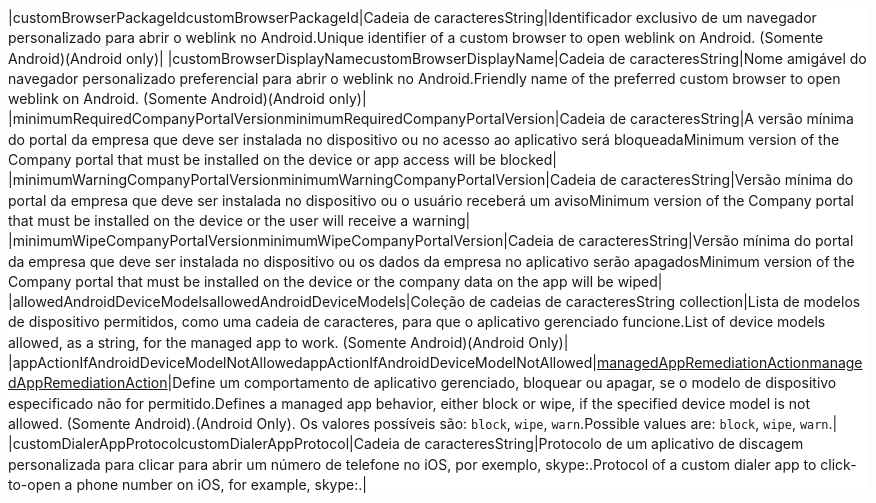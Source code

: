 |<span data-ttu-id="2fb9f-458">customBrowserPackageId</span><span class="sxs-lookup"><span data-stu-id="2fb9f-458">customBrowserPackageId</span></span>|<span data-ttu-id="2fb9f-459">Cadeia de caracteres</span><span class="sxs-lookup"><span data-stu-id="2fb9f-459">String</span></span>|<span data-ttu-id="2fb9f-460">Identificador exclusivo de um navegador personalizado para abrir o weblink no Android.</span><span class="sxs-lookup"><span data-stu-id="2fb9f-460">Unique identifier of a custom browser to open weblink on Android.</span></span> <span data-ttu-id="2fb9f-461">(Somente Android)</span><span class="sxs-lookup"><span data-stu-id="2fb9f-461">(Android only)</span></span>|
|<span data-ttu-id="2fb9f-462">customBrowserDisplayName</span><span class="sxs-lookup"><span data-stu-id="2fb9f-462">customBrowserDisplayName</span></span>|<span data-ttu-id="2fb9f-463">Cadeia de caracteres</span><span class="sxs-lookup"><span data-stu-id="2fb9f-463">String</span></span>|<span data-ttu-id="2fb9f-464">Nome amigável do navegador personalizado preferencial para abrir o weblink no Android.</span><span class="sxs-lookup"><span data-stu-id="2fb9f-464">Friendly name of the preferred custom browser to open weblink on Android.</span></span> <span data-ttu-id="2fb9f-465">(Somente Android)</span><span class="sxs-lookup"><span data-stu-id="2fb9f-465">(Android only)</span></span>|
|<span data-ttu-id="2fb9f-466">minimumRequiredCompanyPortalVersion</span><span class="sxs-lookup"><span data-stu-id="2fb9f-466">minimumRequiredCompanyPortalVersion</span></span>|<span data-ttu-id="2fb9f-467">Cadeia de caracteres</span><span class="sxs-lookup"><span data-stu-id="2fb9f-467">String</span></span>|<span data-ttu-id="2fb9f-468">A versão mínima do portal da empresa que deve ser instalada no dispositivo ou no acesso ao aplicativo será bloqueada</span><span class="sxs-lookup"><span data-stu-id="2fb9f-468">Minimum version of the Company portal that must be installed on the device or app access will be blocked</span></span>|
|<span data-ttu-id="2fb9f-469">minimumWarningCompanyPortalVersion</span><span class="sxs-lookup"><span data-stu-id="2fb9f-469">minimumWarningCompanyPortalVersion</span></span>|<span data-ttu-id="2fb9f-470">Cadeia de caracteres</span><span class="sxs-lookup"><span data-stu-id="2fb9f-470">String</span></span>|<span data-ttu-id="2fb9f-471">Versão mínima do portal da empresa que deve ser instalada no dispositivo ou o usuário receberá um aviso</span><span class="sxs-lookup"><span data-stu-id="2fb9f-471">Minimum version of the Company portal that must be installed on the device or the user will receive a warning</span></span>|
|<span data-ttu-id="2fb9f-472">minimumWipeCompanyPortalVersion</span><span class="sxs-lookup"><span data-stu-id="2fb9f-472">minimumWipeCompanyPortalVersion</span></span>|<span data-ttu-id="2fb9f-473">Cadeia de caracteres</span><span class="sxs-lookup"><span data-stu-id="2fb9f-473">String</span></span>|<span data-ttu-id="2fb9f-474">Versão mínima do portal da empresa que deve ser instalada no dispositivo ou os dados da empresa no aplicativo serão apagados</span><span class="sxs-lookup"><span data-stu-id="2fb9f-474">Minimum version of the Company portal that must be installed on the device or the company data on the app will be wiped</span></span>|
|<span data-ttu-id="2fb9f-475">allowedAndroidDeviceModels</span><span class="sxs-lookup"><span data-stu-id="2fb9f-475">allowedAndroidDeviceModels</span></span>|<span data-ttu-id="2fb9f-476">Coleção de cadeias de caracteres</span><span class="sxs-lookup"><span data-stu-id="2fb9f-476">String collection</span></span>|<span data-ttu-id="2fb9f-477">Lista de modelos de dispositivo permitidos, como uma cadeia de caracteres, para que o aplicativo gerenciado funcione.</span><span class="sxs-lookup"><span data-stu-id="2fb9f-477">List of device models allowed, as a string, for the managed app to work.</span></span> <span data-ttu-id="2fb9f-478">(Somente Android)</span><span class="sxs-lookup"><span data-stu-id="2fb9f-478">(Android Only)</span></span>|
|<span data-ttu-id="2fb9f-479">appActionIfAndroidDeviceModelNotAllowed</span><span class="sxs-lookup"><span data-stu-id="2fb9f-479">appActionIfAndroidDeviceModelNotAllowed</span></span>|[<span data-ttu-id="2fb9f-480">managedAppRemediationAction</span><span class="sxs-lookup"><span data-stu-id="2fb9f-480">managedAppRemediationAction</span></span>](../resources/intune-mam-managedappremediationaction.md)|<span data-ttu-id="2fb9f-481">Define um comportamento de aplicativo gerenciado, bloquear ou apagar, se o modelo de dispositivo especificado não for permitido.</span><span class="sxs-lookup"><span data-stu-id="2fb9f-481">Defines a managed app behavior, either block or wipe, if the specified device model is not allowed.</span></span> <span data-ttu-id="2fb9f-482">(Somente Android).</span><span class="sxs-lookup"><span data-stu-id="2fb9f-482">(Android Only).</span></span> <span data-ttu-id="2fb9f-483">Os valores possíveis são: `block`, `wipe`, `warn`.</span><span class="sxs-lookup"><span data-stu-id="2fb9f-483">Possible values are: `block`, `wipe`, `warn`.</span></span>|
|<span data-ttu-id="2fb9f-484">customDialerAppProtocol</span><span class="sxs-lookup"><span data-stu-id="2fb9f-484">customDialerAppProtocol</span></span>|<span data-ttu-id="2fb9f-485">Cadeia de caracteres</span><span class="sxs-lookup"><span data-stu-id="2fb9f-485">String</span></span>|<span data-ttu-id="2fb9f-486">Protocolo de um aplicativo de discagem personalizada para clicar para abrir um número de telefone no iOS, por exemplo, skype:.</span><span class="sxs-lookup"><span data-stu-id="2fb9f-486">Protocol of a custom dialer app to click-to-open a phone number on iOS, for example, skype:.</span></span>|